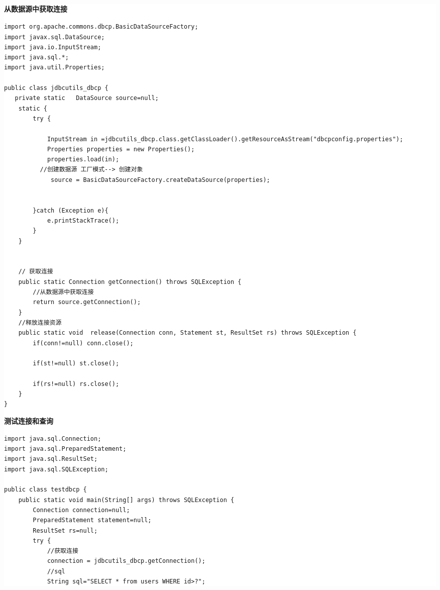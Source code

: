 

**从数据源中获取连接**


```
import org.apache.commons.dbcp.BasicDataSourceFactory;
import javax.sql.DataSource;
import java.io.InputStream;
import java.sql.*;
import java.util.Properties;

public class jdbcutils_dbcp {
   private static   DataSource source=null;
    static {
        try {

            InputStream in =jdbcutils_dbcp.class.getClassLoader().getResourceAsStream("dbcpconfig.properties");
            Properties properties = new Properties();
            properties.load(in);
          //创建数据源 工厂模式--> 创建对象
             source = BasicDataSourceFactory.createDataSource(properties);


        }catch (Exception e){
            e.printStackTrace();
        }
    }


    // 获取连接
    public static Connection getConnection() throws SQLException {
        //从数据源中获取连接
        return source.getConnection();
    }
    //释放连接资源
    public static void  release(Connection conn, Statement st, ResultSet rs) throws SQLException {
        if(conn!=null) conn.close();

        if(st!=null) st.close();

        if(rs!=null) rs.close();
    }
}

```

**测试连接和查询**


```
import java.sql.Connection;
import java.sql.PreparedStatement;
import java.sql.ResultSet;
import java.sql.SQLException;

public class testdbcp {
    public static void main(String[] args) throws SQLException {
        Connection connection=null;
        PreparedStatement statement=null;
        ResultSet rs=null;
        try {
            //获取连接
            connection = jdbcutils_dbcp.getConnection();
            //sql
            String sql="SELECT * from users WHERE id>?";
```